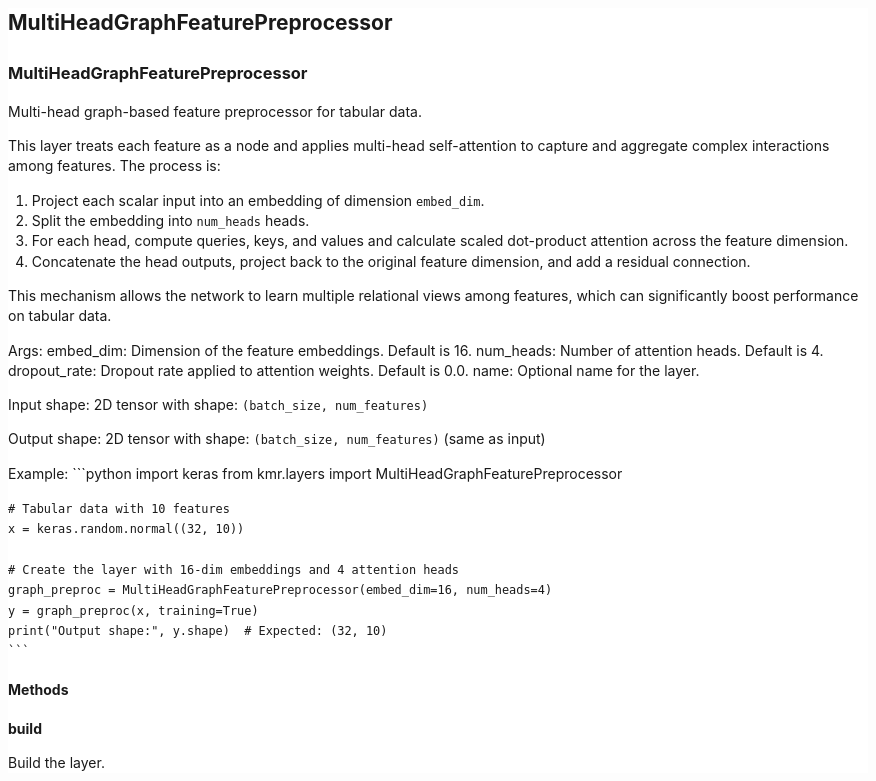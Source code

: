 
## MultiHeadGraphFeaturePreprocessor

### MultiHeadGraphFeaturePreprocessor

Multi-head graph-based feature preprocessor for tabular data.

This layer treats each feature as a node and applies multi-head self-attention
to capture and aggregate complex interactions among features. The process is:

1. Project each scalar input into an embedding of dimension `embed_dim`.
2. Split the embedding into `num_heads` heads.
3. For each head, compute queries, keys, and values and calculate scaled dot-product
   attention across the feature dimension.
4. Concatenate the head outputs, project back to the original feature dimension,
   and add a residual connection.

This mechanism allows the network to learn multiple relational views among features,
which can significantly boost performance on tabular data.

Args:
    embed_dim: Dimension of the feature embeddings. Default is 16.
    num_heads: Number of attention heads. Default is 4.
    dropout_rate: Dropout rate applied to attention weights. Default is 0.0.
    name: Optional name for the layer.

Input shape:
    2D tensor with shape: `(batch_size, num_features)`
    
Output shape:
    2D tensor with shape: `(batch_size, num_features)` (same as input)

Example:
    ```python
    import keras
    from kmr.layers import MultiHeadGraphFeaturePreprocessor
    
    # Tabular data with 10 features
    x = keras.random.normal((32, 10))
    
    # Create the layer with 16-dim embeddings and 4 attention heads
    graph_preproc = MultiHeadGraphFeaturePreprocessor(embed_dim=16, num_heads=4)
    y = graph_preproc(x, training=True)
    print("Output shape:", y.shape)  # Expected: (32, 10)
    ```

#### Methods

**build**

Build the layer.
